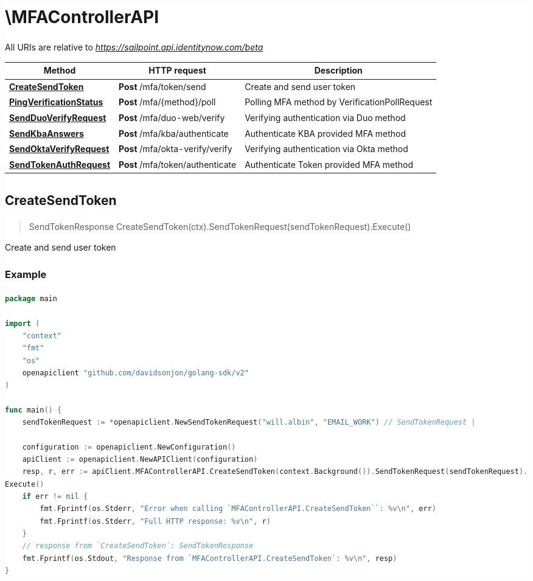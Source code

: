# \MFAControllerAPI

All URIs are relative to *https://sailpoint.api.identitynow.com/beta*

Method | HTTP request | Description
------------- | ------------- | -------------
[**CreateSendToken**](MFAControllerAPI.md#CreateSendToken) | **Post** /mfa/token/send | Create and send user token
[**PingVerificationStatus**](MFAControllerAPI.md#PingVerificationStatus) | **Post** /mfa/{method}/poll | Polling MFA method by VerificationPollRequest
[**SendDuoVerifyRequest**](MFAControllerAPI.md#SendDuoVerifyRequest) | **Post** /mfa/duo-web/verify | Verifying authentication via Duo method
[**SendKbaAnswers**](MFAControllerAPI.md#SendKbaAnswers) | **Post** /mfa/kba/authenticate | Authenticate KBA provided MFA method
[**SendOktaVerifyRequest**](MFAControllerAPI.md#SendOktaVerifyRequest) | **Post** /mfa/okta-verify/verify | Verifying authentication via Okta method
[**SendTokenAuthRequest**](MFAControllerAPI.md#SendTokenAuthRequest) | **Post** /mfa/token/authenticate | Authenticate Token provided MFA method



## CreateSendToken

> SendTokenResponse CreateSendToken(ctx).SendTokenRequest(sendTokenRequest).Execute()

Create and send user token



### Example

```go
package main

import (
	"context"
	"fmt"
	"os"
	openapiclient "github.com/davidsonjon/golang-sdk/v2"
)

func main() {
	sendTokenRequest := *openapiclient.NewSendTokenRequest("will.albin", "EMAIL_WORK") // SendTokenRequest | 

	configuration := openapiclient.NewConfiguration()
	apiClient := openapiclient.NewAPIClient(configuration)
	resp, r, err := apiClient.MFAControllerAPI.CreateSendToken(context.Background()).SendTokenRequest(sendTokenRequest).Execute()
	if err != nil {
		fmt.Fprintf(os.Stderr, "Error when calling `MFAControllerAPI.CreateSendToken``: %v\n", err)
		fmt.Fprintf(os.Stderr, "Full HTTP response: %v\n", r)
	}
	// response from `CreateSendToken`: SendTokenResponse
	fmt.Fprintf(os.Stdout, "Response from `MFAControllerAPI.CreateSendToken`: %v\n", resp)
}
```
